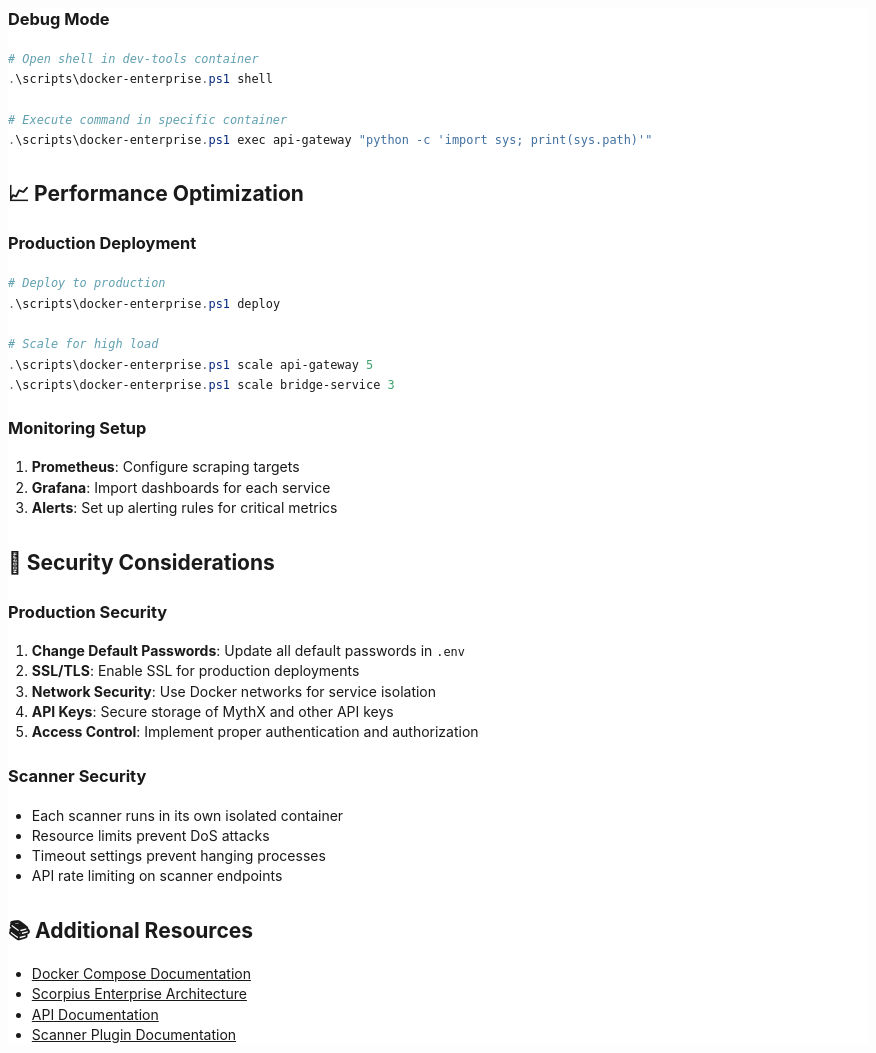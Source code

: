 ### Debug Mode

```powershell
# Open shell in dev-tools container
.\scripts\docker-enterprise.ps1 shell

# Execute command in specific container
.\scripts\docker-enterprise.ps1 exec api-gateway "python -c 'import sys; print(sys.path)'"
```

## 📈 Performance Optimization

### Production Deployment

```powershell
# Deploy to production
.\scripts\docker-enterprise.ps1 deploy

# Scale for high load
.\scripts\docker-enterprise.ps1 scale api-gateway 5
.\scripts\docker-enterprise.ps1 scale bridge-service 3
```

### Monitoring Setup

1. **Prometheus**: Configure scraping targets
2. **Grafana**: Import dashboards for each service
3. **Alerts**: Set up alerting rules for critical metrics

## 🔐 Security Considerations

### Production Security

1. **Change Default Passwords**: Update all default passwords in `.env`
2. **SSL/TLS**: Enable SSL for production deployments
3. **Network Security**: Use Docker networks for service isolation
4. **API Keys**: Secure storage of MythX and other API keys
5. **Access Control**: Implement proper authentication and authorization

### Scanner Security

- Each scanner runs in its own isolated container
- Resource limits prevent DoS attacks
- Timeout settings prevent hanging processes
- API rate limiting on scanner endpoints

## 📚 Additional Resources

- [Docker Compose Documentation](https://docs.docker.com/compose/)
- [Scorpius Enterprise Architecture](docs/architecture/ARCHITECTURE.md)
- [API Documentation](docs/api/API.md)
- [Scanner Plugin Documentation](backend/scanner/README.md)
